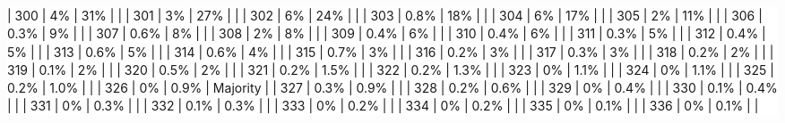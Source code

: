 | 300 | 4% | 31% |  |
| 301 | 3% | 27% |  |
| 302 | 6% | 24% |  |
| 303 | 0.8% | 18% |  |
| 304 | 6% | 17% |  |
| 305 | 2% | 11% |  |
| 306 | 0.3% | 9% |  |
| 307 | 0.6% | 8% |  |
| 308 | 2% | 8% |  |
| 309 | 0.4% | 6% |  |
| 310 | 0.4% | 6% |  |
| 311 | 0.3% | 5% |  |
| 312 | 0.4% | 5% |  |
| 313 | 0.6% | 5% |  |
| 314 | 0.6% | 4% |  |
| 315 | 0.7% | 3% |  |
| 316 | 0.2% | 3% |  |
| 317 | 0.3% | 3% |  |
| 318 | 0.2% | 2% |  |
| 319 | 0.1% | 2% |  |
| 320 | 0.5% | 2% |  |
| 321 | 0.2% | 1.5% |  |
| 322 | 0.2% | 1.3% |  |
| 323 | 0% | 1.1% |  |
| 324 | 0% | 1.1% |  |
| 325 | 0.2% | 1.0% |  |
| 326 | 0% | 0.9% | Majority |
| 327 | 0.3% | 0.9% |  |
| 328 | 0.2% | 0.6% |  |
| 329 | 0% | 0.4% |  |
| 330 | 0.1% | 0.4% |  |
| 331 | 0% | 0.3% |  |
| 332 | 0.1% | 0.3% |  |
| 333 | 0% | 0.2% |  |
| 334 | 0% | 0.2% |  |
| 335 | 0% | 0.1% |  |
| 336 | 0% | 0.1% |  |